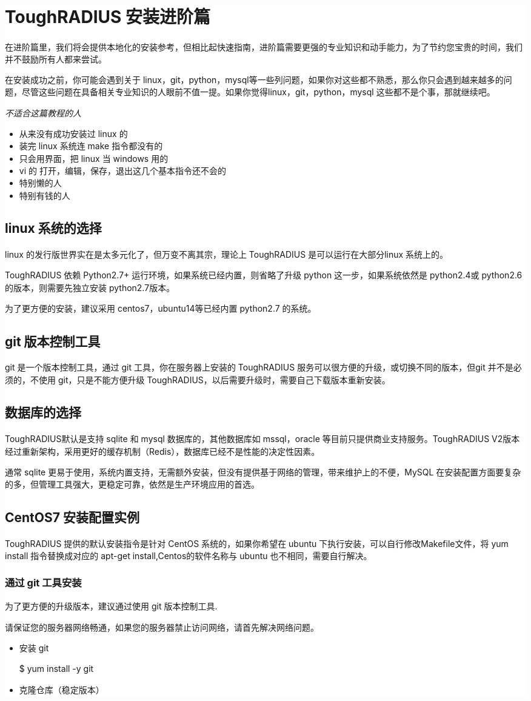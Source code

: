 # ToughRADIUS 安装进阶篇

在进阶篇里，我们将会提供本地化的安装参考，但相比起快速指南，进阶篇需要更强的专业知识和动手能力，为了节约您宝贵的时间，我们并不鼓励所有人都来尝试。

在安装成功之前，你可能会遇到关于 linux，git，python，mysql等一些列问题，如果你对这些都不熟悉，那么你只会遇到越来越多的问题，尽管这些问题在具备相关专业知识的人眼前不值一提。如果你觉得linux，git，python，mysql 这些都不是个事，那就继续吧。

*不适合这篇教程的人*

- 从来没有成功安装过 linux 的
- 装完 linux 系统连 make 指令都没有的
- 只会用界面，把 linux 当 windows 用的
- vi 的 打开，编辑，保存，退出这几个基本指令还不会的
- 特别懒的人
- 特别有钱的人

## linux 系统的选择

linux 的发行版世界实在是太多元化了，但万变不离其宗，理论上 ToughRADIUS 是可以运行在大部分linux 系统上的。

ToughRADIUS 依赖 Python2.7+ 运行环境，如果系统已经内置，则省略了升级 python 这一步，如果系统依然是 python2.4或 python2.6的版本，则需要先独立安装 python2.7版本。

为了更方便的安装，建议采用 centos7，ubuntu14等已经内置 python2.7 的系统。

## git 版本控制工具

git 是一个版本控制工具，通过 git 工具，你在服务器上安装的 ToughRADIUS 服务可以很方便的升级，或切换不同的版本，但git 并不是必须的，不使用 git，只是不能方便升级 ToughRADIUS，以后需要升级时，需要自己下载版本重新安装。

##  数据库的选择

ToughRADIUS默认是支持 sqlite 和 mysql 数据库的，其他数据库如 mssql，oracle 等目前只提供商业支持服务。ToughRADIUS V2版本经过重新架构，采用更好的缓存机制（Redis），数据库已经不是性能的决定性因素。

通常 sqlite 更易于使用，系统内置支持，无需额外安装，但没有提供基于网络的管理，带来维护上的不便，MySQL 在安装配置方面要复杂的多，但管理工具强大，更稳定可靠，依然是生产环境应用的首选。

## CentOS7 安装配置实例

ToughRADIUS 提供的默认安装指令是针对 CentOS 系统的，如果你希望在 ubuntu 下执行安装，可以自行修改Makefile文件，将 yum install 指令替换成对应的 apt-get install,Centos的软件名称与 ubuntu 也不相同，需要自行解决。

### 通过 git 工具安装

为了更方便的升级版本，建议通过使用 git 版本控制工具. 

请保证您的服务器网络畅通，如果您的服务器禁止访问网络，请首先解决网络问题。

- 安装 git 

    $ yum install -y git

- 克隆仓库（稳定版本）

